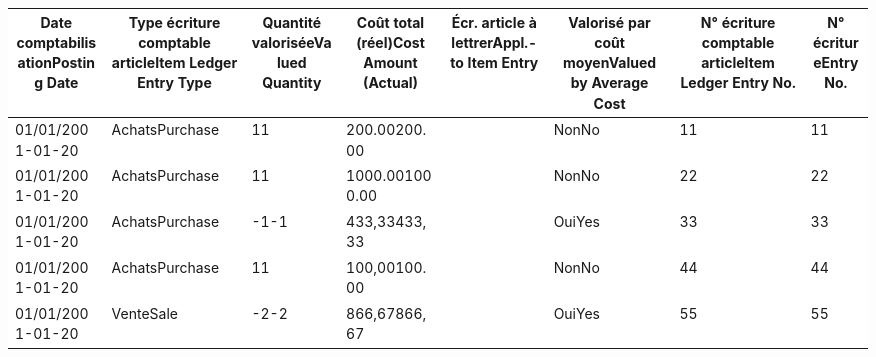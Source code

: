 |<span data-ttu-id="8b30f-311">Date comptabilisation</span><span class="sxs-lookup"><span data-stu-id="8b30f-311">Posting Date</span></span>|<span data-ttu-id="8b30f-312">Type écriture comptable article</span><span class="sxs-lookup"><span data-stu-id="8b30f-312">Item Ledger Entry Type</span></span>|<span data-ttu-id="8b30f-313">Quantité valorisée</span><span class="sxs-lookup"><span data-stu-id="8b30f-313">Valued Quantity</span></span>|<span data-ttu-id="8b30f-314">Coût total (réel)</span><span class="sxs-lookup"><span data-stu-id="8b30f-314">Cost Amount (Actual)</span></span>|<span data-ttu-id="8b30f-315">Écr. article à lettrer</span><span class="sxs-lookup"><span data-stu-id="8b30f-315">Appl.-to Item Entry</span></span>|<span data-ttu-id="8b30f-316">Valorisé par coût moyen</span><span class="sxs-lookup"><span data-stu-id="8b30f-316">Valued by Average Cost</span></span>|<span data-ttu-id="8b30f-317">N° écriture comptable article</span><span class="sxs-lookup"><span data-stu-id="8b30f-317">Item Ledger Entry No.</span></span>|<span data-ttu-id="8b30f-318">N° écriture</span><span class="sxs-lookup"><span data-stu-id="8b30f-318">Entry No.</span></span>|  
|-------------------------------------|-----------------------------------------------|-----------------------------------------|------------------------------------------------|--------------------------------------------|-------------------------------------------------|-----------------------------------------------|----------------------------------|  
|<span data-ttu-id="8b30f-319">01/01/20</span><span class="sxs-lookup"><span data-stu-id="8b30f-319">01-01-20</span></span>|<span data-ttu-id="8b30f-320">Achats</span><span class="sxs-lookup"><span data-stu-id="8b30f-320">Purchase</span></span>|<span data-ttu-id="8b30f-321">1</span><span class="sxs-lookup"><span data-stu-id="8b30f-321">1</span></span>|<span data-ttu-id="8b30f-322">200.00</span><span class="sxs-lookup"><span data-stu-id="8b30f-322">200.00</span></span>||<span data-ttu-id="8b30f-323">Non</span><span class="sxs-lookup"><span data-stu-id="8b30f-323">No</span></span>|<span data-ttu-id="8b30f-324">1</span><span class="sxs-lookup"><span data-stu-id="8b30f-324">1</span></span>|<span data-ttu-id="8b30f-325">1</span><span class="sxs-lookup"><span data-stu-id="8b30f-325">1</span></span>|  
|<span data-ttu-id="8b30f-326">01/01/20</span><span class="sxs-lookup"><span data-stu-id="8b30f-326">01-01-20</span></span>|<span data-ttu-id="8b30f-327">Achats</span><span class="sxs-lookup"><span data-stu-id="8b30f-327">Purchase</span></span>|<span data-ttu-id="8b30f-328">1</span><span class="sxs-lookup"><span data-stu-id="8b30f-328">1</span></span>|<span data-ttu-id="8b30f-329">1000.00</span><span class="sxs-lookup"><span data-stu-id="8b30f-329">1000.00</span></span>||<span data-ttu-id="8b30f-330">Non</span><span class="sxs-lookup"><span data-stu-id="8b30f-330">No</span></span>|<span data-ttu-id="8b30f-331">2</span><span class="sxs-lookup"><span data-stu-id="8b30f-331">2</span></span>|<span data-ttu-id="8b30f-332">2</span><span class="sxs-lookup"><span data-stu-id="8b30f-332">2</span></span>|  
|<span data-ttu-id="8b30f-333">01/01/20</span><span class="sxs-lookup"><span data-stu-id="8b30f-333">01-01-20</span></span>|<span data-ttu-id="8b30f-334">Achats</span><span class="sxs-lookup"><span data-stu-id="8b30f-334">Purchase</span></span>|<span data-ttu-id="8b30f-335">-1</span><span class="sxs-lookup"><span data-stu-id="8b30f-335">-1</span></span>|<span data-ttu-id="8b30f-336">433,33</span><span class="sxs-lookup"><span data-stu-id="8b30f-336">433,33</span></span>||<span data-ttu-id="8b30f-337">Oui</span><span class="sxs-lookup"><span data-stu-id="8b30f-337">Yes</span></span>|<span data-ttu-id="8b30f-338">3</span><span class="sxs-lookup"><span data-stu-id="8b30f-338">3</span></span>|<span data-ttu-id="8b30f-339">3</span><span class="sxs-lookup"><span data-stu-id="8b30f-339">3</span></span>|  
|<span data-ttu-id="8b30f-340">01/01/20</span><span class="sxs-lookup"><span data-stu-id="8b30f-340">01-01-20</span></span>|<span data-ttu-id="8b30f-341">Achats</span><span class="sxs-lookup"><span data-stu-id="8b30f-341">Purchase</span></span>|<span data-ttu-id="8b30f-342">1</span><span class="sxs-lookup"><span data-stu-id="8b30f-342">1</span></span>|<span data-ttu-id="8b30f-343">100,00</span><span class="sxs-lookup"><span data-stu-id="8b30f-343">100.00</span></span>||<span data-ttu-id="8b30f-344">Non</span><span class="sxs-lookup"><span data-stu-id="8b30f-344">No</span></span>|<span data-ttu-id="8b30f-345">4</span><span class="sxs-lookup"><span data-stu-id="8b30f-345">4</span></span>|<span data-ttu-id="8b30f-346">4</span><span class="sxs-lookup"><span data-stu-id="8b30f-346">4</span></span>|  
|<span data-ttu-id="8b30f-347">01/01/20</span><span class="sxs-lookup"><span data-stu-id="8b30f-347">01-01-20</span></span>|<span data-ttu-id="8b30f-348">Vente</span><span class="sxs-lookup"><span data-stu-id="8b30f-348">Sale</span></span>|<span data-ttu-id="8b30f-349">-2</span><span class="sxs-lookup"><span data-stu-id="8b30f-349">-2</span></span>|<span data-ttu-id="8b30f-350">866,67</span><span class="sxs-lookup"><span data-stu-id="8b30f-350">866,67</span></span>||<span data-ttu-id="8b30f-351">Oui</span><span class="sxs-lookup"><span data-stu-id="8b30f-351">Yes</span></span>|<span data-ttu-id="8b30f-352">5</span><span class="sxs-lookup"><span data-stu-id="8b30f-352">5</span></span>|<span data-ttu-id="8b30f-353">5</span><span class="sxs-lookup"><span data-stu-id="8b30f-353">5</span></span>|  
  